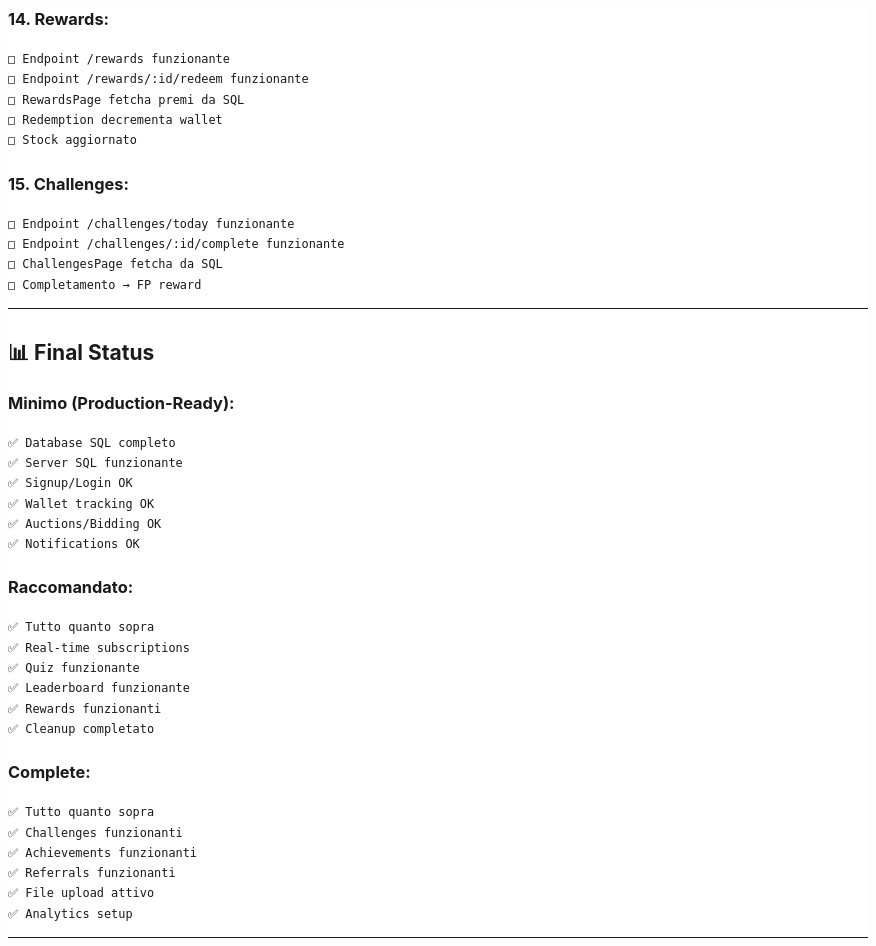 ### **14. Rewards:**
```
□ Endpoint /rewards funzionante
□ Endpoint /rewards/:id/redeem funzionante
□ RewardsPage fetcha premi da SQL
□ Redemption decrementa wallet
□ Stock aggiornato
```

### **15. Challenges:**
```
□ Endpoint /challenges/today funzionante
□ Endpoint /challenges/:id/complete funzionante
□ ChallengesPage fetcha da SQL
□ Completamento → FP reward
```

---

## 📊 Final Status

### **Minimo (Production-Ready):**
```
✅ Database SQL completo
✅ Server SQL funzionante
✅ Signup/Login OK
✅ Wallet tracking OK
✅ Auctions/Bidding OK
✅ Notifications OK
```

### **Raccomandato:**
```
✅ Tutto quanto sopra
✅ Real-time subscriptions
✅ Quiz funzionante
✅ Leaderboard funzionante
✅ Rewards funzionanti
✅ Cleanup completato
```

### **Complete:**
```
✅ Tutto quanto sopra
✅ Challenges funzionanti
✅ Achievements funzionanti
✅ Referrals funzionanti
✅ File upload attivo
✅ Analytics setup
```

---